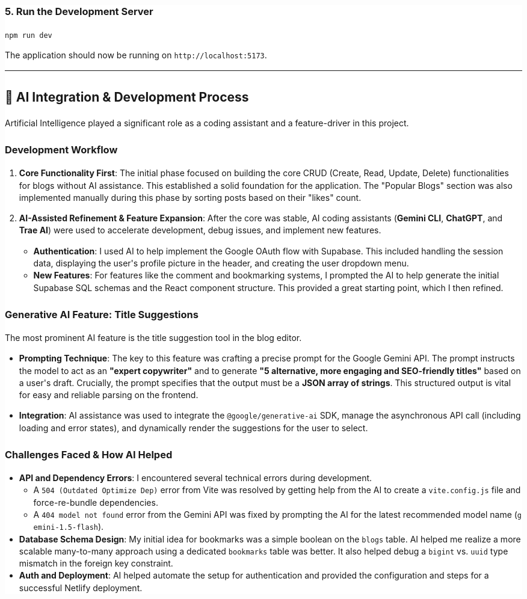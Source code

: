 ### 5. Run the Development Server

```bash
npm run dev
```

The application should now be running on `http://localhost:5173`.

---

## 🤖 AI Integration & Development Process

Artificial Intelligence played a significant role as a coding assistant and a feature-driver in this project.

### Development Workflow

1.  **Core Functionality First**: The initial phase focused on building the core CRUD (Create, Read, Update, Delete) functionalities for blogs without AI assistance. This established a solid foundation for the application. The "Popular Blogs" section was also implemented manually during this phase by sorting posts based on their "likes" count.

2.  **AI-Assisted Refinement & Feature Expansion**: After the core was stable, AI coding assistants (**Gemini CLI**, **ChatGPT**, and **Trae AI**) were used to accelerate development, debug issues, and implement new features.
    - **Authentication**: I used AI to help implement the Google OAuth flow with Supabase. This included handling the session data, displaying the user's profile picture in the header, and creating the user dropdown menu.
    - **New Features**: For features like the comment and bookmarking systems, I prompted the AI to help generate the initial Supabase SQL schemas and the React component structure. This provided a great starting point, which I then refined.

### Generative AI Feature: Title Suggestions

The most prominent AI feature is the title suggestion tool in the blog editor.

- **Prompting Technique**: The key to this feature was crafting a precise prompt for the Google Gemini API. The prompt instructs the model to act as an **"expert copywriter"** and to generate **"5 alternative, more engaging and SEO-friendly titles"** based on a user's draft. Crucially, the prompt specifies that the output must be a **JSON array of strings**. This structured output is vital for easy and reliable parsing on the frontend.

- **Integration**: AI assistance was used to integrate the `@google/generative-ai` SDK, manage the asynchronous API call (including loading and error states), and dynamically render the suggestions for the user to select.

### Challenges Faced & How AI Helped

- **API and Dependency Errors**: I encountered several technical errors during development.
  - A `504 (Outdated Optimize Dep)` error from Vite was resolved by getting help from the AI to create a `vite.config.js` file and force-re-bundle dependencies.
  - A `404 model not found` error from the Gemini API was fixed by prompting the AI for the latest recommended model name (`gemini-1.5-flash`).
- **Database Schema Design**: My initial idea for bookmarks was a simple boolean on the `blogs` table. AI helped me realize a more scalable many-to-many approach using a dedicated `bookmarks` table was better. It also helped debug a `bigint` vs. `uuid` type mismatch in the foreign key constraint.
- **Auth and Deployment**: AI helped automate the setup for authentication and provided the configuration and steps for a successful Netlify deployment.